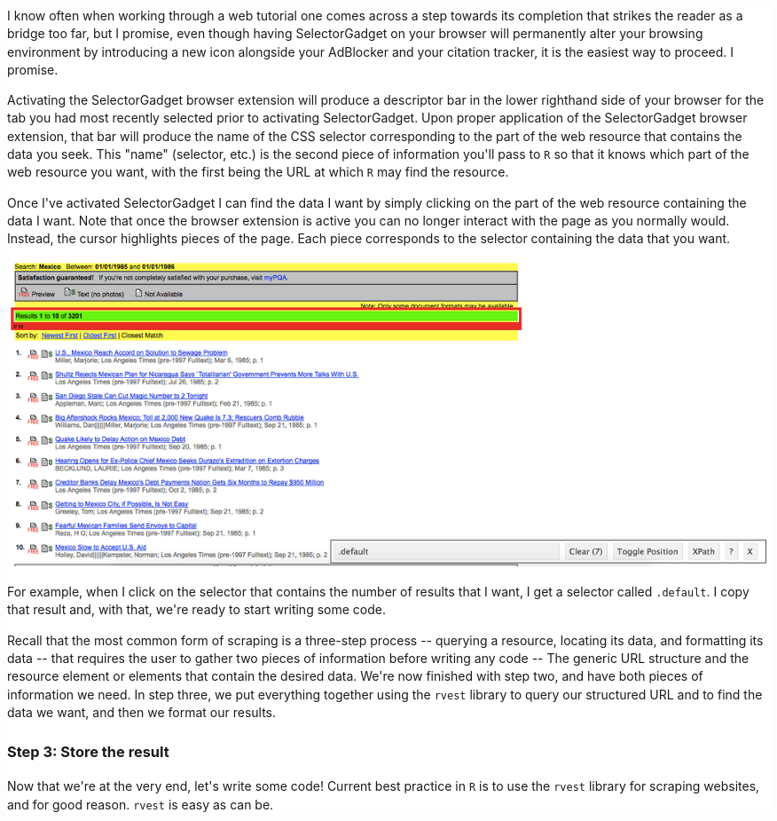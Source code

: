 I know often when working through a web tutorial one comes across a step towards its completion that strikes the reader as a bridge too far, but I promise, even though having SelectorGadget on your browser will permanently alter your browsing environment by introducing a new icon alongside your AdBlocker and your citation tracker, it is the easiest way to proceed. I promise.

Activating the SelectorGadget browser extension will produce a descriptor bar in the lower righthand side of your browser for the tab you had most recently selected prior to activating SelectorGadget. Upon proper application of the SelectorGadget browser extension, that bar will produce the name of the CSS selector corresponding to the part of the web resource that contains the data you seek. This "name" (selector, etc.) is the second piece of information you'll pass to `R` so that it knows which part of the web resource you want, with the first being the URL at which `R` may find the resource.

Once I've activated SelectorGadget I can find the data I want by simply clicking on the part of the web resource containing the data I want. Note that once the browser extension is active you can no longer interact with the page as you normally would. Instead, the cursor highlights pieces of the page. Each piece corresponds to the selector containing the data that you want.

![](r_webscraping_tutorial/10.png)

For example, when I click on the selector that contains the number of results that I want, I get a selector called `.default`. I copy that result and, with that, we're ready to start writing some code.

Recall that the most common form of scraping is a three-step process -- querying a resource, locating its data, and formatting its data -- that requires the user to gather two pieces of information before writing any code -- The generic URL structure and the resource element or elements that contain the desired data. We're now finished with step two, and have both pieces of information we need. In step three, we put everything together using the `rvest` library to query our structured URL and to find the data we want, and then we format our results.

### Step 3: Store the result

Now that we're at the very end, let's write some code! Current best practice in `R` is to use the `rvest` library for scraping websites, and for good reason. `rvest` is easy as can be.
